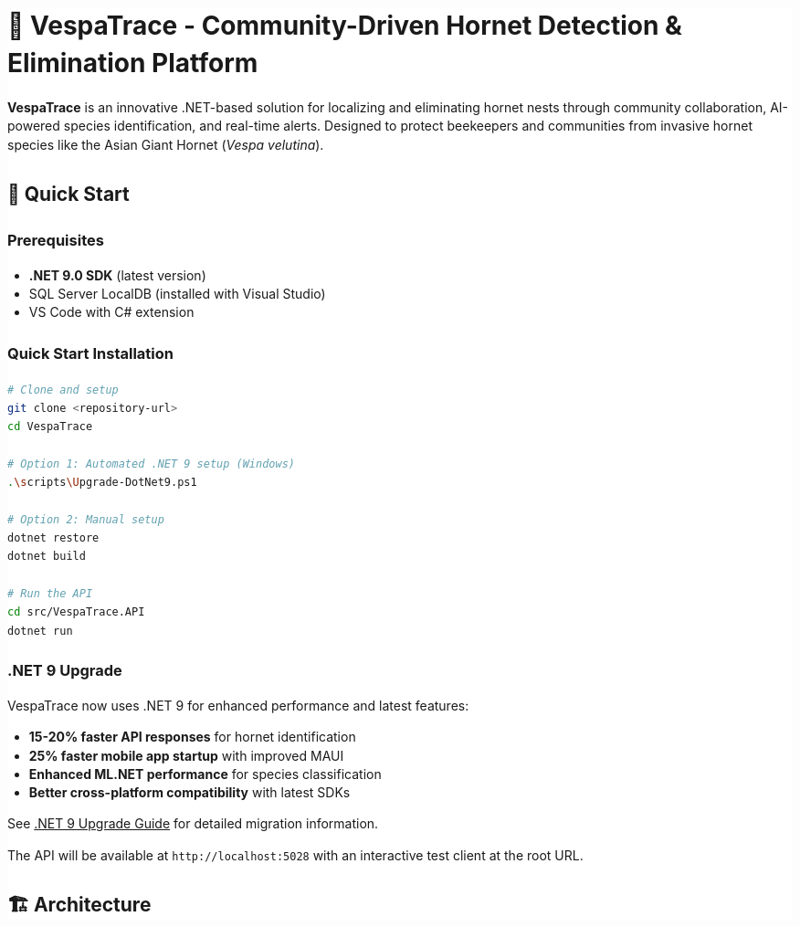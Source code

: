 # 🐝 VespaTrace - Community-Driven Hornet Detection & Elimination Platform

**VespaTrace** is an innovative .NET-based solution for localizing and eliminating hornet nests through community collaboration, AI-powered species identification, and real-time alerts. Designed to protect beekeepers and communities from invasive hornet species like the Asian Giant Hornet (*Vespa velutina*).

## 🚀 Quick Start

### Prerequisites

- **.NET 9.0 SDK** (latest version)
- SQL Server LocalDB (installed with Visual Studio)  
- VS Code with C# extension

### Quick Start Installation

```bash
# Clone and setup
git clone <repository-url>
cd VespaTrace

# Option 1: Automated .NET 9 setup (Windows)
.\scripts\Upgrade-DotNet9.ps1

# Option 2: Manual setup
dotnet restore
dotnet build

# Run the API
cd src/VespaTrace.API
dotnet run
```

### .NET 9 Upgrade

VespaTrace now uses .NET 9 for enhanced performance and latest features:

- **15-20% faster API responses** for hornet identification
- **25% faster mobile app startup** with improved MAUI
- **Enhanced ML.NET performance** for species classification
- **Better cross-platform compatibility** with latest SDKs

See [.NET 9 Upgrade Guide](docs/DotNet9-Upgrade.md) for detailed migration information.

The API will be available at `http://localhost:5028` with an interactive test client at the root URL.

## 🏗️ Architecture
